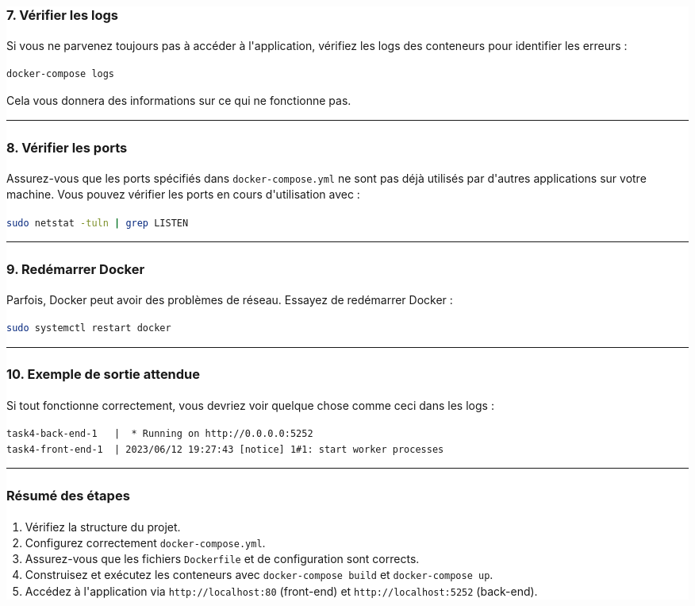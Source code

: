 ### 7. Vérifier les logs
Si vous ne parvenez toujours pas à accéder à l'application, vérifiez les logs des conteneurs pour identifier les erreurs :

```bash
docker-compose logs
```

Cela vous donnera des informations sur ce qui ne fonctionne pas.

---

### 8. Vérifier les ports
Assurez-vous que les ports spécifiés dans `docker-compose.yml` ne sont pas déjà utilisés par d'autres applications sur votre machine. Vous pouvez vérifier les ports en cours d'utilisation avec :

```bash
sudo netstat -tuln | grep LISTEN
```

---

### 9. Redémarrer Docker
Parfois, Docker peut avoir des problèmes de réseau. Essayez de redémarrer Docker :

```bash
sudo systemctl restart docker
```

---

### 10. Exemple de sortie attendue
Si tout fonctionne correctement, vous devriez voir quelque chose comme ceci dans les logs :

```
task4-back-end-1   |  * Running on http://0.0.0.0:5252
task4-front-end-1  | 2023/06/12 19:27:43 [notice] 1#1: start worker processes
```

---

### Résumé des étapes
1. Vérifiez la structure du projet.
2. Configurez correctement `docker-compose.yml`.
3. Assurez-vous que les fichiers `Dockerfile` et de configuration sont corrects.
4. Construisez et exécutez les conteneurs avec `docker-compose build` et `docker-compose up`.
5. Accédez à l'application via `http://localhost:80` (front-end) et `http://localhost:5252` (back-end).
